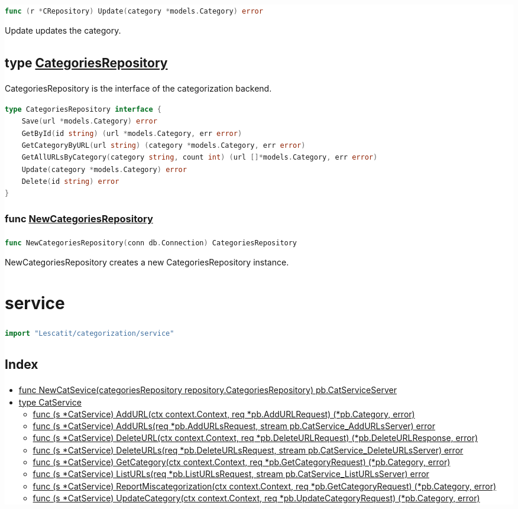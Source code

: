 ```go
func (r *CRepository) Update(category *models.Category) error
```

Update updates the category\.

## type [CategoriesRepository](<https://github.com/mtnmunuklu/Lescatit/blob/main/categorization/repository/categories.go#L14-L21>)

CategoriesRepository is the interface of the categorization backend\.

```go
type CategoriesRepository interface {
    Save(url *models.Category) error
    GetById(id string) (url *models.Category, err error)
    GetCategoryByURL(url string) (category *models.Category, err error)
    GetAllURLsByCategory(category string, count int) (url []*models.Category, err error)
    Update(category *models.Category) error
    Delete(id string) error
}
```

### func [NewCategoriesRepository](<https://github.com/mtnmunuklu/Lescatit/blob/main/categorization/repository/categories.go#L29>)

```go
func NewCategoriesRepository(conn db.Connection) CategoriesRepository
```

NewCategoriesRepository creates a new CategoriesRepository instance\.

# service

```go
import "Lescatit/categorization/service"
```

## Index

- [func NewCatSevice(categoriesRepository repository.CategoriesRepository) pb.CatServiceServer](<#func-newcatsevice>)
- [type CatService](<#type-catservice>)
  - [func (s *CatService) AddURL(ctx context.Context, req *pb.AddURLRequest) (*pb.Category, error)](<#func-catservice-addurl>)
  - [func (s *CatService) AddURLs(req *pb.AddURLsRequest, stream pb.CatService_AddURLsServer) error](<#func-catservice-addurls>)
  - [func (s *CatService) DeleteURL(ctx context.Context, req *pb.DeleteURLRequest) (*pb.DeleteURLResponse, error)](<#func-catservice-deleteurl>)
  - [func (s *CatService) DeleteURLs(req *pb.DeleteURLsRequest, stream pb.CatService_DeleteURLsServer) error](<#func-catservice-deleteurls>)
  - [func (s *CatService) GetCategory(ctx context.Context, req *pb.GetCategoryRequest) (*pb.Category, error)](<#func-catservice-getcategory>)
  - [func (s *CatService) ListURLs(req *pb.ListURLsRequest, stream pb.CatService_ListURLsServer) error](<#func-catservice-listurls>)
  - [func (s *CatService) ReportMiscategorization(ctx context.Context, req *pb.GetCategoryRequest) (*pb.Category, error)](<#func-catservice-reportmiscategorization>)
  - [func (s *CatService) UpdateCategory(ctx context.Context, req *pb.UpdateCategoryRequest) (*pb.Category, error)](<#func-catservice-updatecategory>)
